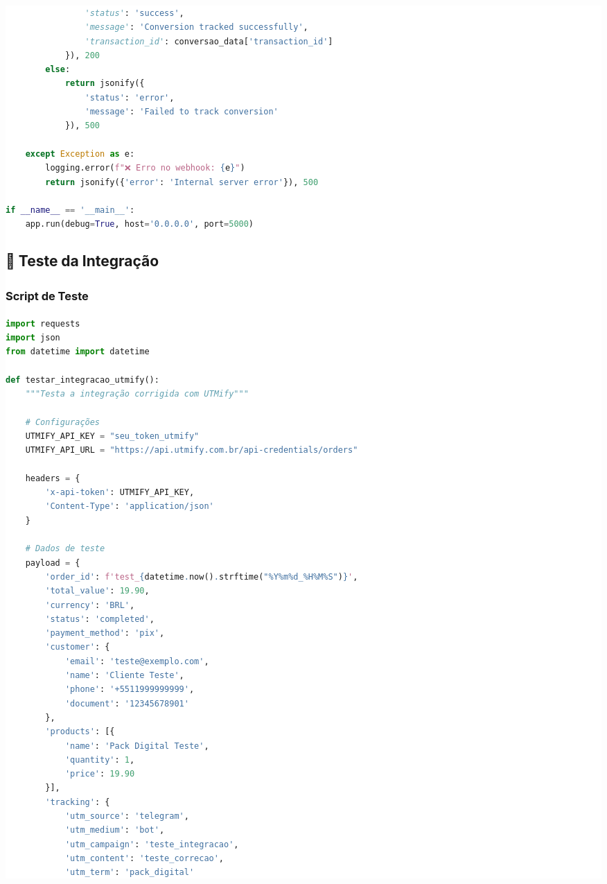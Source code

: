 ```python
                'status': 'success',
                'message': 'Conversion tracked successfully',
                'transaction_id': conversao_data['transaction_id']
            }), 200
        else:
            return jsonify({
                'status': 'error',
                'message': 'Failed to track conversion'
            }), 500
            
    except Exception as e:
        logging.error(f"❌ Erro no webhook: {e}")
        return jsonify({'error': 'Internal server error'}), 500

if __name__ == '__main__':
    app.run(debug=True, host='0.0.0.0', port=5000)
```

## 🧪 Teste da Integração

### Script de Teste

```python
import requests
import json
from datetime import datetime

def testar_integracao_utmify():
    """Testa a integração corrigida com UTMify"""
    
    # Configurações
    UTMIFY_API_KEY = "seu_token_utmify"
    UTMIFY_API_URL = "https://api.utmify.com.br/api-credentials/orders"
    
    headers = {
        'x-api-token': UTMIFY_API_KEY,
        'Content-Type': 'application/json'
    }
    
    # Dados de teste
    payload = {
        'order_id': f'test_{datetime.now().strftime("%Y%m%d_%H%M%S")}',
        'total_value': 19.90,
        'currency': 'BRL',
        'status': 'completed',
        'payment_method': 'pix',
        'customer': {
            'email': 'teste@exemplo.com',
            'name': 'Cliente Teste',
            'phone': '+5511999999999',
            'document': '12345678901'
        },
        'products': [{
            'name': 'Pack Digital Teste',
            'quantity': 1,
            'price': 19.90
        }],
        'tracking': {
            'utm_source': 'telegram',
            'utm_medium': 'bot',
            'utm_campaign': 'teste_integracao',
            'utm_content': 'teste_correcao',
            'utm_term': 'pack_digital'
```